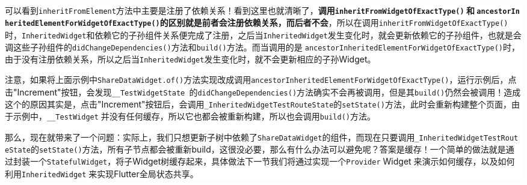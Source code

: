 可以看到`inheritFromElement`方法中主要是注册了依赖关系！看到这里也就清晰了，**调用`inheritFromWidgetOfExactType()` 和 `ancestorInheritedElementForWidgetOfExactType()`的区别就是前者会注册依赖关系，而后者不会**，所以在调用`inheritFromWidgetOfExactType()`时，`InheritedWidget`和依赖它的子孙组件关系便完成了注册，之后当`InheritedWidget`发生变化时，就会更新依赖它的子孙组件，也就是会调这些子孙组件的`didChangeDependencies()`方法和`build()`方法。而当调用的是 `ancestorInheritedElementForWidgetOfExactType()`时，由于没有注册依赖关系，所以之后当`InheritedWidget`发生变化时，就不会更新相应的子孙Widget。

注意，如果将上面示例中`ShareDataWidget.of()`方法实现改成调用`ancestorInheritedElementForWidgetOfExactType()`，运行示例后，点击"Increment"按钮，会发现`__TestWidgetState `的`didChangeDependencies()`方法确实不会再被调用，但是其`build()`仍然会被调用！造成这个的原因其实是，点击"Increment"按钮后，会调用`_InheritedWidgetTestRouteState`的`setState()`方法，此时会重新构建整个页面，由于示例中，`__TestWidget` 并没有任何缓存，所以它也都会被重新构建，所以也会调用`build()`方法。

那么，现在就带来了一个问题：实际上，我们只想更新子树中依赖了`ShareDataWidget`的组件，而现在只要调用`_InheritedWidgetTestRouteState`的`setState()`方法，所有子节点都会被重新build，这很没必要，那么有什么办法可以避免呢？答案是缓存！一个简单的做法就是通过封装一个`StatefulWidget`，将子Widget树缓存起来，具体做法下一节我们将通过实现一个`Provider` Widget 来演示如何缓存，以及如何利用`InheritedWidget` 来实现Flutter全局状态共享。






